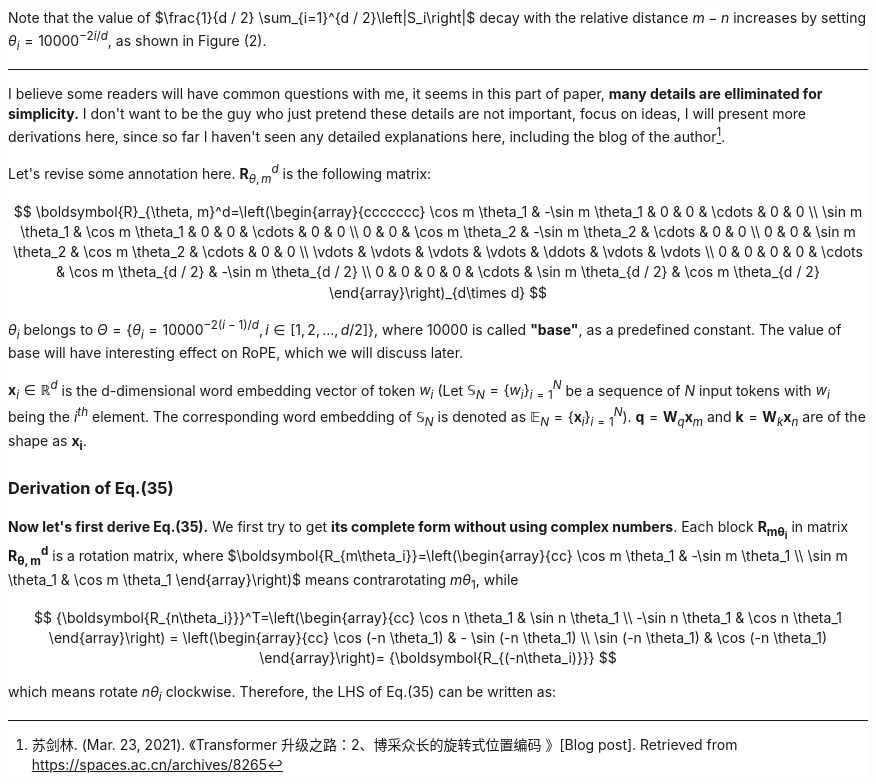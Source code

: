 Note that the value of $\frac{1}{d / 2} \sum_{i=1}^{d / 2}\left|S_i\right|$ decay with the relative distance $m-n$ increases by setting $\theta_i=10000^{-2 i / d}$, as shown in Figure (2).

---

I believe some readers will have common questions with me, it seems in this part of paper, **many details are elliminated for simplicity.** I don't want to be the guy who just pretend these details are not important, focus on ideas, I will present more derivations here, since so far I haven't seen any detailed explanations here, including the blog of the author[^2].

Let's revise some annotation here. $\boldsymbol{R}_{\theta, m}^d$ is the following matrix:

$$
\boldsymbol{R}_{\theta, m}^d=\left(\begin{array}{ccccccc}
\cos m \theta_1 & -\sin m \theta_1 & 0 & 0 & \cdots & 0 & 0 \\
\sin m \theta_1 & \cos m \theta_1 & 0 & 0 & \cdots & 0 & 0 \\
0 & 0 & \cos m \theta_2 & -\sin m \theta_2 & \cdots & 0 & 0 \\
0 & 0 & \sin m \theta_2 & \cos m \theta_2 & \cdots & 0 & 0 \\
\vdots & \vdots & \vdots & \vdots & \ddots & \vdots & \vdots \\
0 & 0 & 0 & 0 & \cdots & \cos m \theta_{d / 2} & -\sin m \theta_{d / 2} \\
0 & 0 & 0 & 0 & \cdots & \sin m \theta_{d / 2} & \cos m \theta_{d / 2}
\end{array}\right)_{d\times d}
$$

$\theta_i$ belongs to $\Theta=\left\{\theta_i=10000^{-2(i-1) / d}, i \in[1,2, \ldots, d / 2]\right\}$​​, where 10000 is called **"base"**, as a predefined constant. The value of base will have interesting effect on RoPE, which we will discuss later.

$\boldsymbol{x}_i \in \mathbb{R}^d$ is the d-dimensional word embedding vector of token $w_i$ (Let $\mathbb{S}_N=\left\{w_i\right\}_{i=1}^N$ be a sequence of $N$ input tokens with $w_i$ being the $i^{t h}$ element. The corresponding word embedding of $\mathbb{S}_N$ is denoted as $\mathbb{E}_N=\left\{\boldsymbol{x}_i\right\}_{i=1}^N$). $\boldsymbol{q}=\boldsymbol{W}_q \boldsymbol{x}_m$ and $\boldsymbol{k}=\boldsymbol{W}_k \boldsymbol{x}_n$ are of the shape as $\boldsymbol{x_i}$.

### Derivation of Eq.(35)

**Now let's first derive Eq.(35).** We first try to get **its complete form without using complex numbers**. Each block $\boldsymbol{R_{m\theta_i}}$ in matrix $\boldsymbol{R_{\theta, m}^d}$ is a rotation matrix, where $\boldsymbol{R_{m\theta_i}}=\left(\begin{array}{cc}
\cos m \theta_1 & -\sin m \theta_1 \\
\sin m \theta_1 & \cos m \theta_1
\end{array}\right)$ means contrarotating $m\theta_1$, while

$$
{\boldsymbol{R_{n\theta_i}}}^T=\left(\begin{array}{cc}
\cos n \theta_1 & \sin n \theta_1 \\
-\sin n \theta_1 & \cos n \theta_1
\end{array}\right) = \left(\begin{array}{cc}
\cos (-n \theta_1) & - \sin (-n \theta_1) \\
\sin (-n \theta_1) & \cos (-n \theta_1)
\end{array}\right)= {\boldsymbol{R_{(-n\theta_i)}}}
$$

which means rotate $n\theta_i$ clockwise. Therefore, the LHS of Eq.(35) can be written as:


[^1]: Su, Jianlin, et al. "Roformer: Enhanced transformer with rotary position embedding." Neurocomputing 568 (2024): 127063.
[^2]: 苏剑林. (Mar. 23, 2021). 《Transformer 升级之路：2、博采众长的旋转式位置编码 》[Blog post]. Retrieved from https://spaces.ac.cn/archives/8265
[^3]: https://clvsit.github.io/RoPE-%E7%9B%B8%E5%AF%B9%E4%BD%8D%E7%BD%AE%E7%BC%96%E7%A0%81%E8%A7%A3%E8%AF%BB%E4%B8%8E%E5%A4%96%E6%8E%A8%E6%80%A7%E7%A0%94%E7%A9%B6/
[^4]: Men, Xin, et al. "Base of RoPE Bounds Context Length." arXiv preprint arXiv:2405.14591 (2024).